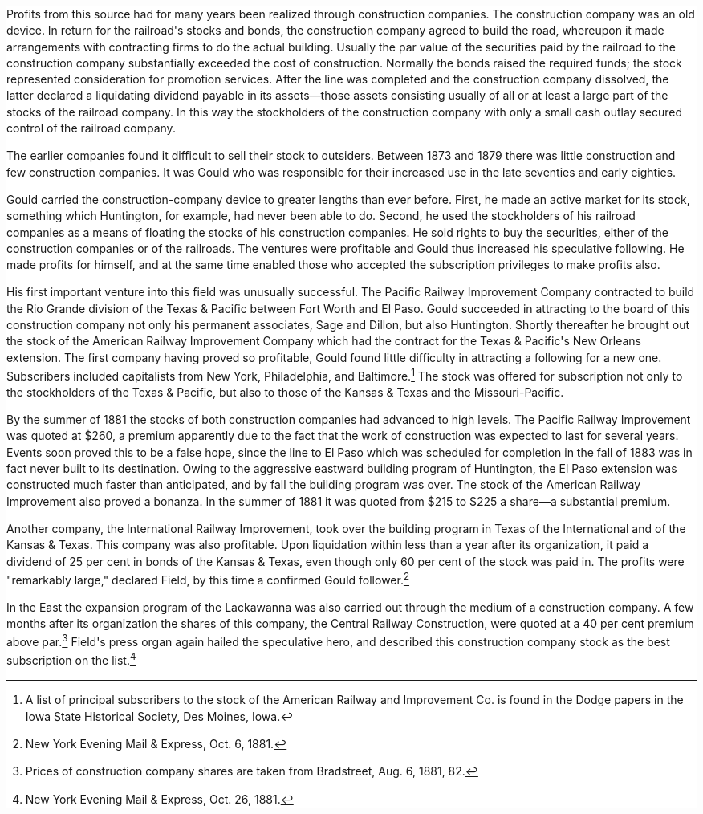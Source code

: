 Profits from this source had for many years been realized through construction companies. The construction company was an old device. In return for the railroad's stocks and bonds, the construction company agreed to build the road, whereupon it made arrangements with contracting firms to do the actual building. Usually the par value of the securities paid by the railroad to the construction company substantially exceeded the cost of construction. Normally the bonds raised the required funds; the stock represented consideration for promotion services. After the line was completed and the construction company dissolved, the latter declared a liquidating dividend payable in its assets—those assets consisting usually of all or at least a large part of the stocks of the railroad company. In this way the stockholders of the construction company with only a small cash outlay secured control of the railroad company.

The earlier companies found it difficult to sell their stock to outsiders. Between 1873 and 1879 there was little construction and few construction companies. It was Gould who was responsible for their increased use in the late seventies and early eighties.

Gould carried the construction-company device to greater lengths than ever before. First, he made an active market for its stock, something which Huntington, for example, had never been able to do. Second, he used the stockholders of his railroad companies as a means of floating the stocks of his construction companies. He sold rights to buy the securities, either of the construction companies or of the railroads. The ventures were profitable and Gould thus increased his speculative following. He made profits for himself, and at the same time enabled those who accepted the subscription privileges to make profits also.

His first important venture into this field was unusually successful. The Pacific Railway Improvement Company contracted to build the Rio Grande division of the Texas & Pacific between Fort Worth and El Paso. Gould succeeded in attracting to the board of this construction company not only his permanent associates, Sage and Dillon, but also Huntington. Shortly thereafter he brought out the stock of the American Railway Improvement Company which had the contract for the Texas & Pacific's New Orleans extension. The first company having proved so profitable, Gould found little difficulty in attracting a following for a new one. Subscribers included capitalists from New York, Philadelphia, and Baltimore.[^018_29] The stock was offered for subscription not only to the stockholders of the Texas & Pacific, but also to those of the Kansas & Texas and the Missouri-Pacific.

By the summer of 1881 the stocks of both construction companies had advanced to high levels. The Pacific Railway Improvement was quoted at $260, a premium apparently due to the fact that the work of construction was expected to last for several years. Events soon proved this to be a false hope, since the line to El Paso which was scheduled for completion in the fall of 1883 was in fact never built to its destination. Owing to the aggressive eastward building program of Huntington, the El Paso extension was constructed much faster than anticipated, and by fall the building program was over. The stock of the American Railway Improvement also proved a bonanza. In the summer of 1881 it was quoted from $215 to $225 a share—a substantial premium.

Another company, the International Railway Improvement, took over the building program in Texas of the International and of the Kansas & Texas. This company was also profitable. Upon liquidation within less than a year after its organization, it paid a dividend of 25 per cent in bonds of the Kansas & Texas, even though only 60 per cent of the stock was paid in. The profits were "remarkably large," declared Field, by this time a confirmed Gould follower.[^018_30]

In the East the expansion program of the Lackawanna was also carried out through the medium of a construction company. A few months after its organization the shares of this company, the Central Railway Construction, were quoted at a 40 per cent premium above par.[^018_31] Field's press organ again hailed the speculative hero, and described this construction company stock as the best subscription on the list.[^018_32]


[^018_1]: Am. R. R. Journal, April 9, 1870, 400.
[^018_2]: R. R. Gaz., Aug. 1, 1874, 297.
[^018_3]: Ibid., Dec. 27, 1878, 629.
[^018_4]: Herapath's Ry. Journal, June 25, 1881, 778.
[^018_5]: R. R. Gaz., July 8, 1881, 375.
[^018_6]: New York Times, March 11, 1889.
[^018_7]: The terms of the contract are given in Chron., June 18, 1881, 659; and in R. R. Gaz., July 8, 1881, 375.
[^018_8]: Herapath's Ry. Journal, Aug. 13, 1881, 999.
[^018_9]: This is the expression used editorially in Phila. Press, April 6, 1881.
[^018_10]: Phila. North American, May 31, 1883.
[^018_11]: Am. R. R. Journal, Oct. 16, 1880, 1147.
[^018_12]: This account of the Utah & Northern is based upon the Phila. North American, Nov. 8, 1880; and United States Pacific Railway Commission, Testimony, Executive Document No. 51, Senate, 50th Congress, 1st Session, 1887, 2173, John Sharp.
[^018_13]: Ibid., 1851-4, Evans.
[^018_14]: Ry. World, Dec. 15, 1880, 1226.
[^018_15]: This program is described in detail in the St. Louis Republican, cited in Ry. Review, Feb. 12, 1881, 87.
[^018_16]: New York Tribune, Jan. 8, 1881.
[^018_17]: Ry. World, Nov. 20, 1880, 1113.
[^018_18]: This is the opinion expressed, for example, in Ry. Review, April 17, 1880, 184.
[^018_19]: Ry. World, June 11, 1881, 564.
[^018_20]: Crocker to Huntington, Oct. 7, 1881, M. M.
[^018_21]: Ibid., Aug. 5, 1881, M. M.; the Northwestern also offered a route over one of its Missouri Valley lines, Crocker to Huntington, Oct. 8, 1881, M. M.
[^018_22]: Ry. Review, Sept. 24, 1881, 535.
[^018_23]: Crocker to Huntington, Sept. 30, 1881, M. M.
[^018_24]: Ibid., no date, but written some time in October, 1881, M. M.
[^018_25]: See No. 62, House of Representatives, Committee on Public Lands, 48th Congress, 1st Session, 1884, for details on the Texas & Pacific Land-Grant and the Gould-Huntington agreement.
[^018_26]: Phila. North American, Nov. 5, 1881.
[^018_27]: New York World, Dec. 18, 1881.
[^018_28]: New York Evening Mail & Express, Nov. 17, 1881.
[^018_29]: A list of principal subscribers to the stock of the American Railway and Improvement Co. is found in the Dodge papers in the Iowa State Historical Society, Des Moines, Iowa.
[^018_30]: New York Evening Mail & Express, Oct. 6, 1881.
[^018_31]: Prices of construction company shares are taken from Bradstreet, Aug. 6, 1881, 82.
[^018_32]: New York Evening Mail & Express, Oct. 26, 1881.
[^018_33]: Mileage from Poor's Manual of Railroads, 1882.